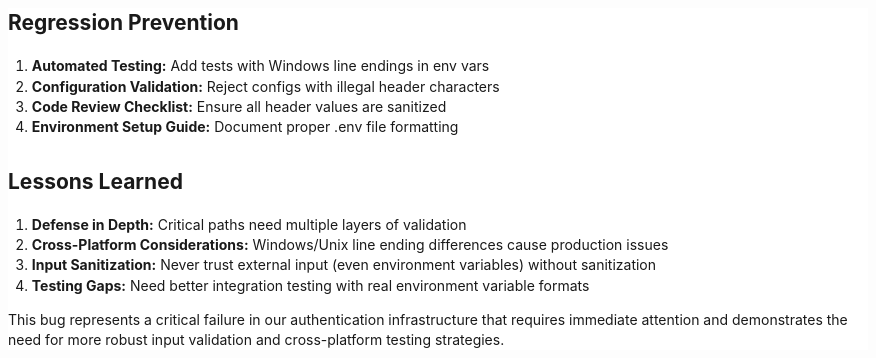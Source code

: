 ## Regression Prevention
1. **Automated Testing:** Add tests with Windows line endings in env vars
2. **Configuration Validation:** Reject configs with illegal header characters
3. **Code Review Checklist:** Ensure all header values are sanitized
4. **Environment Setup Guide:** Document proper .env file formatting

## Lessons Learned
1. **Defense in Depth:** Critical paths need multiple layers of validation
2. **Cross-Platform Considerations:** Windows/Unix line ending differences cause production issues
3. **Input Sanitization:** Never trust external input (even environment variables) without sanitization
4. **Testing Gaps:** Need better integration testing with real environment variable formats

This bug represents a critical failure in our authentication infrastructure that requires immediate attention and demonstrates the need for more robust input validation and cross-platform testing strategies.